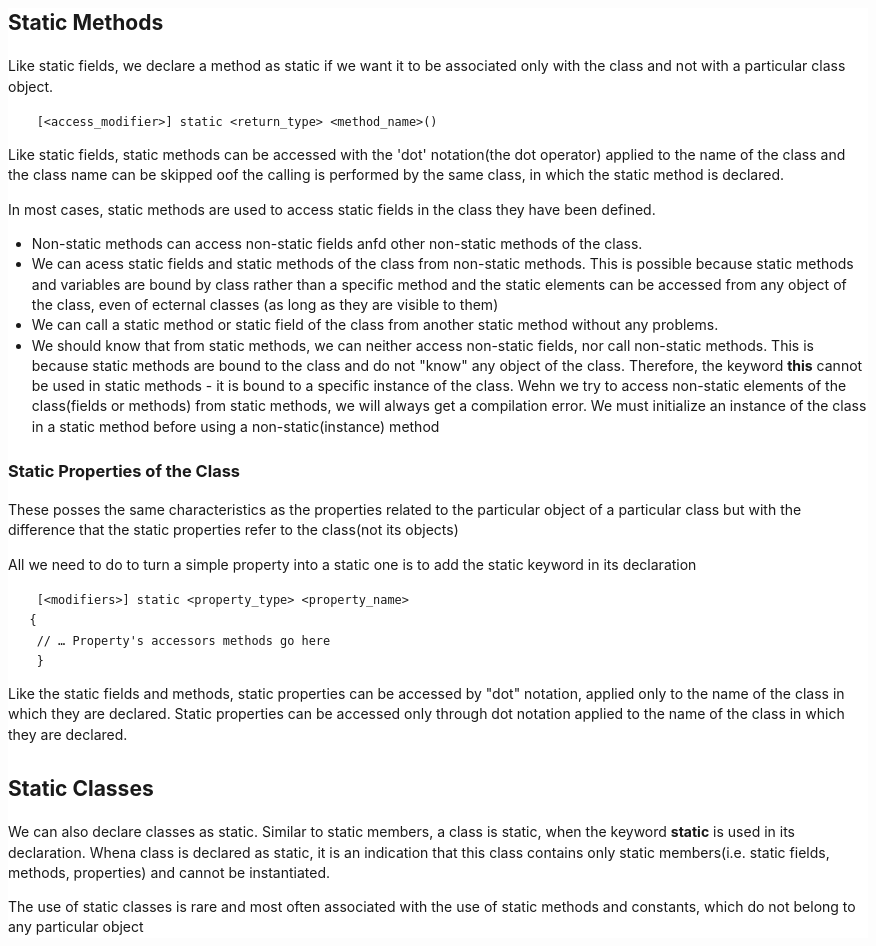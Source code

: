 ## Static Methods

Like static fields, we declare a method as static if we want it to be associated only with the class and not with a particular class object.

        [<access_modifier>] static <return_type> <method_name>()

Like static fields, static methods can be accessed with the 'dot' notation(the dot operator) applied to the name of the class and the class name can be skipped oof the calling is performed by the same class, in which the static method is declared.

In most cases, static methods are used to access static fields in the class they have been defined.

- Non-static methods can access non-static fields anfd other non-static methods of the class.
- We can acess static fields and static methods of the class from non-static methods. This is possible because static methods and variables are bound by class rather than a specific method and the static elements can be accessed from any object of the class, even of ecternal classes (as long as they are visible to them)
- We can call a static method or static field of the class from another static method without any problems.
- We should know that from static methods, we can neither access non-static fields, nor call non-static methods. This is because static methods are bound to the class and do not "know" any object of the class. Therefore, the keyword **this** cannot be used in static methods - it is bound to a specific instance of the class. Wehn we try to access non-static elements of the class(fields or methods) from static methods, we will always get a compilation error. We must initialize an instance of the class in a static method before using a non-static(instance) method

### Static Properties of the Class

These posses the same characteristics as the properties related to the particular object of a particular class but with the difference that the static properties refer to the class(not its objects)

All we need to do to turn a simple property into a static one is to add the static keyword in its declaration

        [<modifiers>] static <property_type> <property_name>
       {
        // … Property's accessors methods go here
        }

Like the static fields and methods, static properties can be accessed by "dot" notation, applied only to the name of the class in which they are declared. Static properties can be accessed only through dot notation applied to the name of the class in which they are declared.

## Static Classes

We can also declare classes as static. Similar to static members, a class is static, when the keyword **static** is used in its declaration. Whena class is declared as static, it is an indication that this class contains only static members(i.e. static fields, methods, properties) and cannot be instantiated.

The use of static classes is rare and most often associated with the use of static methods and constants, which do not belong to any particular object
